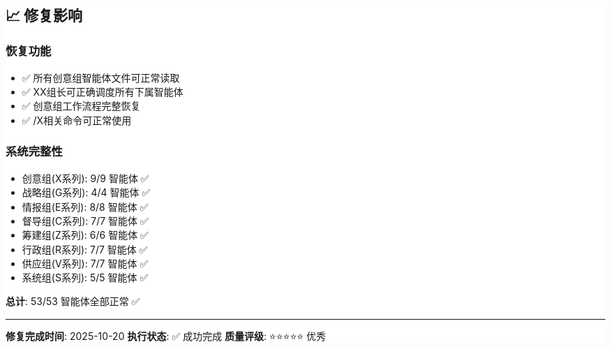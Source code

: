 
## 📈 修复影响

### 恢复功能
- ✅ 所有创意组智能体文件可正常读取
- ✅ XX组长可正确调度所有下属智能体
- ✅ 创意组工作流程完整恢复
- ✅ /X相关命令可正常使用

### 系统完整性
- 创意组(X系列): 9/9 智能体 ✅
- 战略组(G系列): 4/4 智能体 ✅
- 情报组(E系列): 8/8 智能体 ✅
- 督导组(C系列): 7/7 智能体 ✅
- 筹建组(Z系列): 6/6 智能体 ✅
- 行政组(R系列): 7/7 智能体 ✅
- 供应组(V系列): 7/7 智能体 ✅
- 系统组(S系列): 5/5 智能体 ✅

**总计**: 53/53 智能体全部正常 ✅

---

**修复完成时间**: 2025-10-20
**执行状态**: ✅ 成功完成
**质量评级**: ⭐⭐⭐⭐⭐ 优秀
